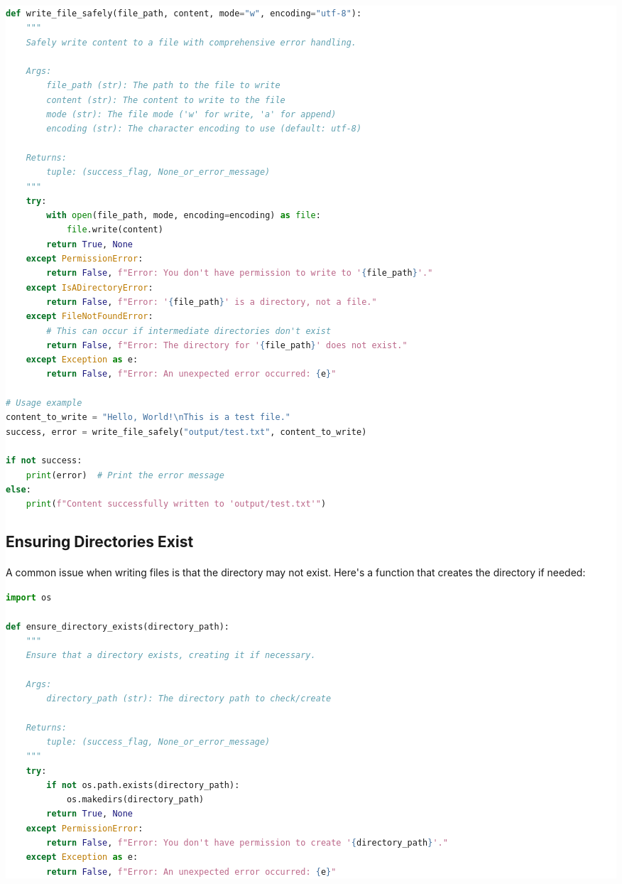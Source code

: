 ```python
def write_file_safely(file_path, content, mode="w", encoding="utf-8"):
    """
    Safely write content to a file with comprehensive error handling.
    
    Args:
        file_path (str): The path to the file to write
        content (str): The content to write to the file
        mode (str): The file mode ('w' for write, 'a' for append)
        encoding (str): The character encoding to use (default: utf-8)
        
    Returns:
        tuple: (success_flag, None_or_error_message)
    """
    try:
        with open(file_path, mode, encoding=encoding) as file:
            file.write(content)
        return True, None
    except PermissionError:
        return False, f"Error: You don't have permission to write to '{file_path}'."
    except IsADirectoryError:
        return False, f"Error: '{file_path}' is a directory, not a file."
    except FileNotFoundError:
        # This can occur if intermediate directories don't exist
        return False, f"Error: The directory for '{file_path}' does not exist."
    except Exception as e:
        return False, f"Error: An unexpected error occurred: {e}"

# Usage example
content_to_write = "Hello, World!\nThis is a test file."
success, error = write_file_safely("output/test.txt", content_to_write)

if not success:
    print(error)  # Print the error message
else:
    print(f"Content successfully written to 'output/test.txt'")
```

## Ensuring Directories Exist

A common issue when writing files is that the directory may not exist. Here's a function that creates the directory if needed:

```python
import os

def ensure_directory_exists(directory_path):
    """
    Ensure that a directory exists, creating it if necessary.
    
    Args:
        directory_path (str): The directory path to check/create
        
    Returns:
        tuple: (success_flag, None_or_error_message)
    """
    try:
        if not os.path.exists(directory_path):
            os.makedirs(directory_path)
        return True, None
    except PermissionError:
        return False, f"Error: You don't have permission to create '{directory_path}'."
    except Exception as e:
        return False, f"Error: An unexpected error occurred: {e}"
```